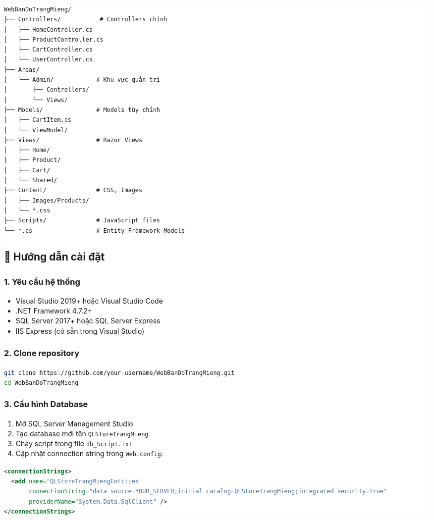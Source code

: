 ```
WebBanDoTrangMieng/
├── Controllers/           # Controllers chính
│   ├── HomeController.cs
│   ├── ProductController.cs
│   ├── CartController.cs
│   └── UserController.cs
├── Areas/
│   └── Admin/            # Khu vực quản trị
│       ├── Controllers/
│       └── Views/
├── Models/               # Models tùy chỉnh
│   ├── CartItem.cs
│   └── ViewModel/
├── Views/                # Razor Views
│   ├── Home/
│   ├── Product/
│   ├── Cart/
│   └── Shared/
├── Content/              # CSS, Images
│   ├── Images/Products/
│   └── *.css
├── Scripts/              # JavaScript files
└── *.cs                  # Entity Framework Models
```

## 🚀 Hướng dẫn cài đặt

### **1. Yêu cầu hệ thống**

- Visual Studio 2019+ hoặc Visual Studio Code
- .NET Framework 4.7.2+
- SQL Server 2017+ hoặc SQL Server Express
- IIS Express (có sẵn trong Visual Studio)

### **2. Clone repository**

```bash
git clone https://github.com/your-username/WebBanDoTrangMieng.git
cd WebBanDoTrangMieng
```

### **3. Cấu hình Database**

1. Mở SQL Server Management Studio
2. Tạo database mới tên `QLStoreTrangMieng`
3. Chạy script trong file `db_Script.txt`
4. Cập nhật connection string trong `Web.config`:

```xml
<connectionStrings>
  <add name="QLStoreTrangMiengEntities"
       connectionString="data source=YOUR_SERVER;initial catalog=QLStoreTrangMieng;integrated security=True"
       providerName="System.Data.SqlClient" />
</connectionStrings>
```
